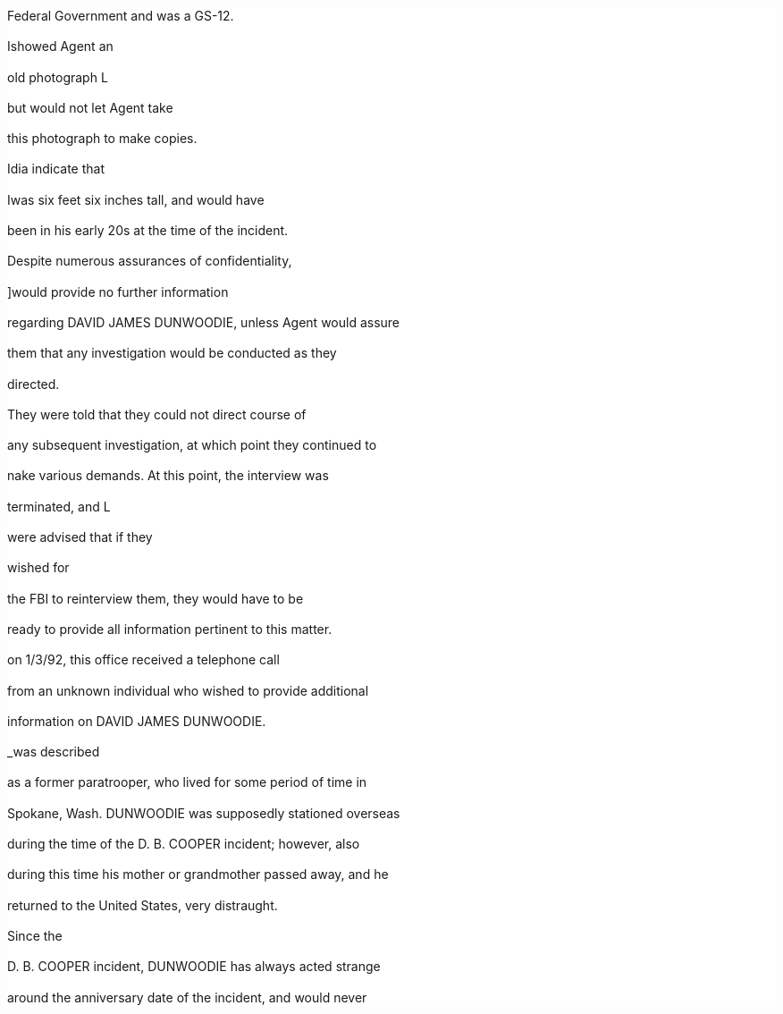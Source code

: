 Federal Government and was a GS-12.

Ishowed Agent an

old photograph L

but would not let Agent take

this photograph to make copies.

Idia indicate that

Iwas six feet six inches tall, and would have

been in his early 20s at the time of the incident.

Despite numerous assurances of confidentiality,

]would provide no further information

regarding DAVID JAMES DUNWOODIE, unless Agent would assure

them that any investigation would be conducted as they

directed.

They were told that they could not direct course of

any subsequent investigation, at which point they continued to

nake various demands. At this point, the interview was

terminated, and L

were advised that if they

wished for

the FBI to reinterview them, they would have to be

ready to provide all information pertinent to this matter.

on 1/3/92, this office received a telephone call

from an unknown individual who wished to provide additional

information on DAVID JAMES DUNWOODIE.

_was described

as a former paratrooper, who lived for some period of time in

Spokane, Wash. DUNWOODIE was supposedly stationed overseas

during the time of the D. B. COOPER incident; however, also

during this time his mother or grandmother passed away, and he

returned to the United States, very distraught.

Since the

D. B. COOPER incident, DUNWOODIE has always acted strange

around the anniversary date of the incident, and would never
